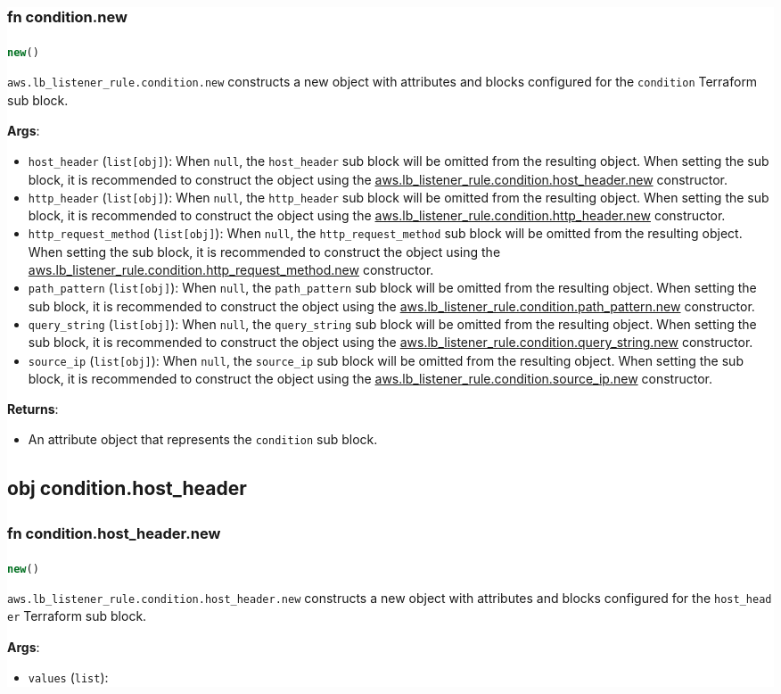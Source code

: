 

### fn condition.new

```ts
new()
```


`aws.lb_listener_rule.condition.new` constructs a new object with attributes and blocks configured for the `condition`
Terraform sub block.



**Args**:
  - `host_header` (`list[obj]`):  When `null`, the `host_header` sub block will be omitted from the resulting object. When setting the sub block, it is recommended to construct the object using the [aws.lb_listener_rule.condition.host_header.new](#fn-conditionhost_headernew) constructor.
  - `http_header` (`list[obj]`):  When `null`, the `http_header` sub block will be omitted from the resulting object. When setting the sub block, it is recommended to construct the object using the [aws.lb_listener_rule.condition.http_header.new](#fn-conditionhttp_headernew) constructor.
  - `http_request_method` (`list[obj]`):  When `null`, the `http_request_method` sub block will be omitted from the resulting object. When setting the sub block, it is recommended to construct the object using the [aws.lb_listener_rule.condition.http_request_method.new](#fn-conditionhttp_request_methodnew) constructor.
  - `path_pattern` (`list[obj]`):  When `null`, the `path_pattern` sub block will be omitted from the resulting object. When setting the sub block, it is recommended to construct the object using the [aws.lb_listener_rule.condition.path_pattern.new](#fn-conditionpath_patternnew) constructor.
  - `query_string` (`list[obj]`):  When `null`, the `query_string` sub block will be omitted from the resulting object. When setting the sub block, it is recommended to construct the object using the [aws.lb_listener_rule.condition.query_string.new](#fn-conditionquery_stringnew) constructor.
  - `source_ip` (`list[obj]`):  When `null`, the `source_ip` sub block will be omitted from the resulting object. When setting the sub block, it is recommended to construct the object using the [aws.lb_listener_rule.condition.source_ip.new](#fn-conditionsource_ipnew) constructor.

**Returns**:
  - An attribute object that represents the `condition` sub block.


## obj condition.host_header



### fn condition.host_header.new

```ts
new()
```


`aws.lb_listener_rule.condition.host_header.new` constructs a new object with attributes and blocks configured for the `host_header`
Terraform sub block.



**Args**:
  - `values` (`list`): 
